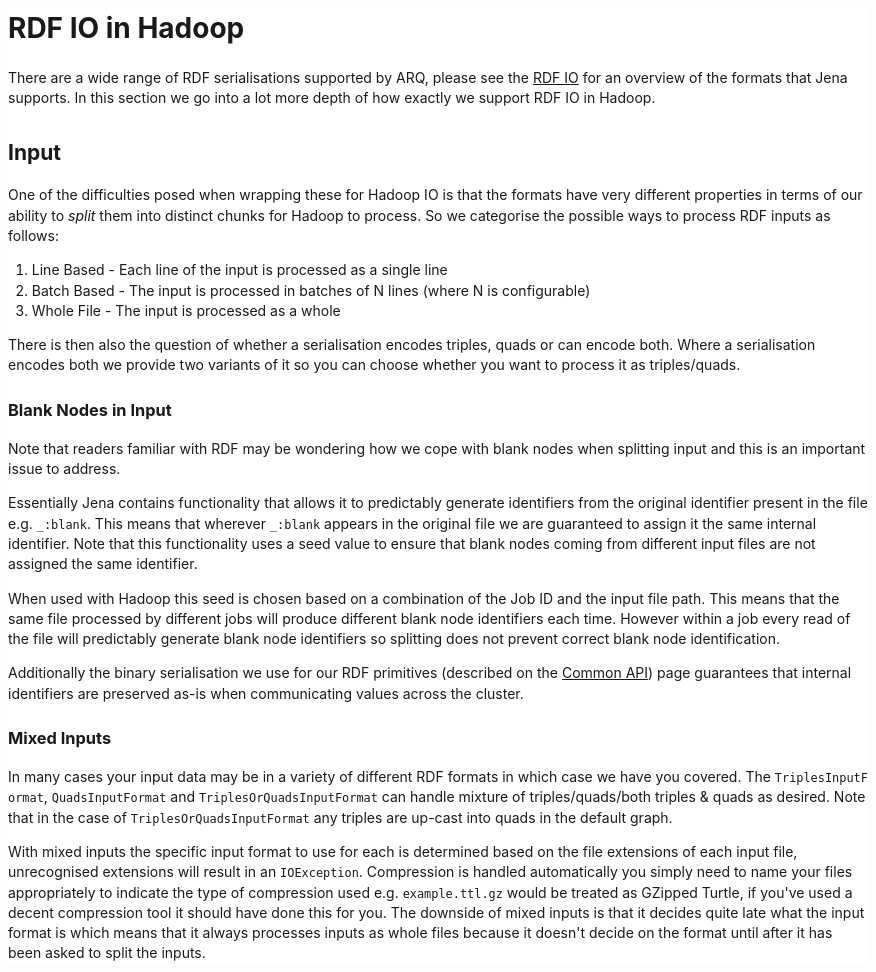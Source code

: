 # RDF IO in Hadoop

There are a wide range of RDF serialisations supported by ARQ, please see the [RDF IO](../io/) for an overview of the formats that Jena supports.  In this section we go into a lot more depth of how exactly we support RDF IO in Hadoop.

## Input

One of the difficulties posed when wrapping these for Hadoop IO is that the formats have very different properties in terms of our ability to *split* them into distinct chunks for Hadoop to process.  So we categorise the possible ways to process RDF inputs as follows:

1. Line Based - Each line of the input is processed as a single line
2. Batch Based - The input is processed in batches of N lines (where N is configurable)
3. Whole File - The input is processed as a whole

There is then also the question of whether a serialisation encodes triples, quads or can encode both.  Where a serialisation encodes both we provide two variants of it so you can choose whether you want to process it as triples/quads.

### Blank Nodes in Input

Note that readers familiar with RDF may be wondering how we cope with blank nodes when splitting input and this is an important issue to address.

Essentially Jena contains functionality that allows it to predictably generate identifiers from the original identifier present in the file e.g. `_:blank`.  This means that wherever `_:blank` appears  in the original file we are guaranteed to assign it the same internal identifier.  Note that this functionality uses a seed value to ensure that blank nodes coming from different input files are not assigned the same identifier.

When used with Hadoop this seed is chosen based on a combination of the Job ID and the input file path.  This means that the same file processed by different jobs will produce different blank node identifiers each time.  However within a job every read of the file will predictably generate blank node identifiers so splitting does not prevent correct blank node identification.

Additionally the binary serialisation we use for our RDF primitives (described on the [Common API](common.html)) page guarantees that internal identifiers are preserved as-is when communicating values across the cluster.

### Mixed Inputs

In many cases your input data may be in a variety of different RDF formats in which case we have you covered.  The `TriplesInputFormat`, `QuadsInputFormat` and `TriplesOrQuadsInputFormat` can handle mixture of triples/quads/both triples & quads as desired.  Note that in the case of `TriplesOrQuadsInputFormat` any triples are up-cast into quads in the default graph.

With mixed inputs the specific input format to use for each is determined based on the file extensions of each input file, unrecognised extensions will result in an `IOException`.  Compression is handled automatically you simply need to name your files appropriately to indicate the type of compression used e.g. `example.ttl.gz` would be treated as GZipped Turtle, if you've used a decent compression tool it should have done this for you.  The downside of mixed inputs is that it decides quite late what the input format is which means that it always processes inputs as whole files because it doesn't decide on the format until after it has been asked to split the inputs.
